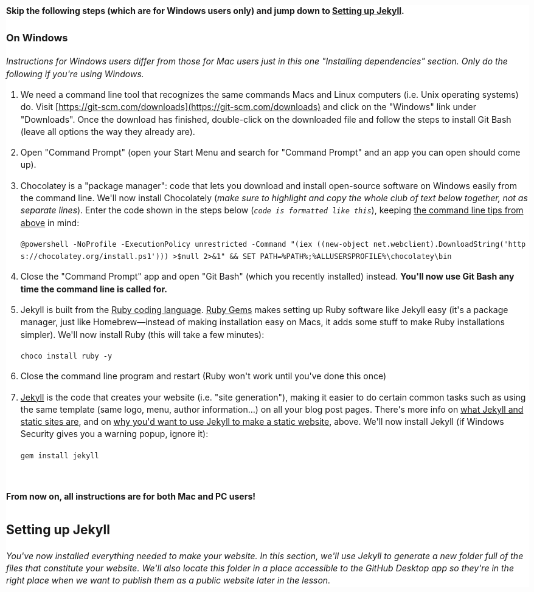 **Skip the following steps (which are for Windows users only) and jump down to [Setting up Jekyll](#section3).**

### On Windows <a id="sectionWindows"></a>

*Instructions for Windows users differ from those for Mac users just in this one "Installing dependencies" section. Only do the following if you're using Windows.*

1. We need a command line tool that recognizes the same commands Macs and Linux computers (i.e. Unix operating systems) do. Visit [https://git-scm.com/downloads](https://git-scm.com/downloads) and click on the "Windows" link under "Downloads". Once the download has finished, double-click on the downloaded file and follow the steps to install Git Bash (leave all options the way they already are).

2. Open "Command Prompt" (open your Start Menu and search for "Command Prompt" and an app you can open should come up).

3. Chocolatey is a "package manager": code that lets you download and install open-source software on Windows easily from the command line. We'll now install Chocolately (*make sure to highlight and copy the whole club of text below together, not as separate lines*). Enter the code shown in the steps below (*`code is formatted like this`*), keeping [the command line tips from above](#section1-4) in mind:

   `@powershell -NoProfile -ExecutionPolicy unrestricted -Command "(iex ((new-object net.webclient).DownloadString('https://chocolatey.org/install.ps1'))) >$null 2>&1" && SET PATH=%PATH%;%ALLUSERSPROFILE%\chocolatey\bin`

4. Close the "Command Prompt" app and open "Git Bash" (which you recently installed) instead. **You'll now use Git Bash any time the command line is called for.**

5. Jekyll is built from the [Ruby coding language](https://en.wikipedia.org/wiki/Ruby_%28programming_language%29). [Ruby Gems](https://rubygems.org/) makes setting up Ruby software like Jekyll easy (it's a package manager, just like Homebrew—instead of making installation easy on Macs, it adds some stuff to make Ruby installations simpler). We'll now install Ruby (this will take a few minutes):

   `choco install ruby -y`

6. Close the command line program and restart (Ruby won't work until you've done this once)

7. [Jekyll](https://jekyllrb.com/) is the code that creates your website (i.e. "site generation"), making it easier to do certain common tasks such as using the same template (same logo, menu, author information…) on all your blog post pages. There's more info on [what Jekyll and static sites are](#section0-1), and on [why you'd want to use Jekyll to make a static website](#section0-3), above. We'll now install Jekyll (if Windows Security gives you a warning popup, ignore it):

   `gem install jekyll`

   ​

**From now on, all instructions are for both Mac and PC users!**



## Setting up Jekyll <a id="section3"></a>

*You've now installed everything needed to make your website. In this section, we'll use Jekyll to generate a new folder full of the files that constitute your website. We'll also locate this folder in a place accessible to the GitHub Desktop app so they're in the right place when we want to publish them as a public website later in the lesson.*
